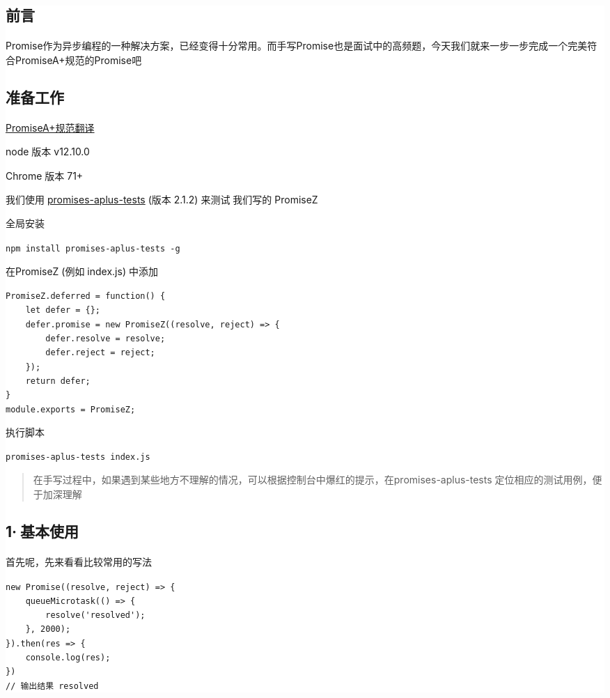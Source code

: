 
## 前言
Promise作为异步编程的一种解决方案，已经变得十分常用。而手写Promise也是面试中的高频题，今天我们就来一步一步完成一个完美符合PromiseA+规范的Promise吧

## 准备工作

[PromiseA+规范翻译](https://juejin.cn/post/6897093832320811022)

node 版本 v12.10.0

Chrome 版本 71+

我们使用 [promises-aplus-tests](https://github.com/promises-aplus/promises-tests) (版本 2.1.2) 来测试 我们写的 PromiseZ

全局安装

```
npm install promises-aplus-tests -g
```
在PromiseZ (例如 index.js) 中添加
```
PromiseZ.deferred = function() {
    let defer = {};
    defer.promise = new PromiseZ((resolve, reject) => {
        defer.resolve = resolve;
        defer.reject = reject;
    });
    return defer;
}
module.exports = PromiseZ;
```
执行脚本

```
promises-aplus-tests index.js
```

> 在手写过程中，如果遇到某些地方不理解的情况，可以根据控制台中爆红的提示，在promises-aplus-tests 定位相应的测试用例，便于加深理解


## 1· 基本使用

首先呢，先来看看比较常用的写法


```
new Promise((resolve, reject) => {
    queueMicrotask(() => {
        resolve('resolved');
    }, 2000);
}).then(res => {
    console.log(res);
})
// 输出结果 resolved
```
